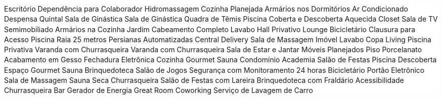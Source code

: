 Escritório
Dependência para Colaborador
Hidromassagem
Cozinha Planejada
Armários nos Dormitórios
Ar Condicionado
Despensa
Quintal
Sala de Ginástica
Sala de Ginástica
Quadra de Têmis
Piscina Coberta e Descoberta Aquecida
Closet
Sala de TV
Semimobiliado
Armários na Cozinha
Jardim
Cabeamento Completo
Lavabo
Hall Privativo
Lounge
Bicicletário
Clausura para Acesso
Piscina Raia 25 metros
Persianas Automatizadas
Central Delivery
Sala de Massagem
Imóvel
Lavabo
Copa
Living
Piscina Privativa
Varanda com Churrasqueira
Varanda com Churrasqueira
Sala de Estar e Jantar
Móveis Planejados
Piso Porcelanato
Acabamento em Gesso
Fechadura Eletrônica
Cozinha Gourmet
Sauna
Condomínio
Academia
Salão de Festas
Piscina Descoberta
Espaço Gourmet
Sauna
Brinquedoteca
Salão de Jogos
Segurança com Monitoramento 24 horas
Bicicletário
Portão Eletrônico
Sala de Massagem
Sauna Seca
Churrasqueira
Salão de Festas com Lareira
Brinquedoteca com Fraldário
Acessibilidade
Churrasqueira
Bar
Gerador de Energia
Great Room
Coworking
Serviço de Lavagem de Carro